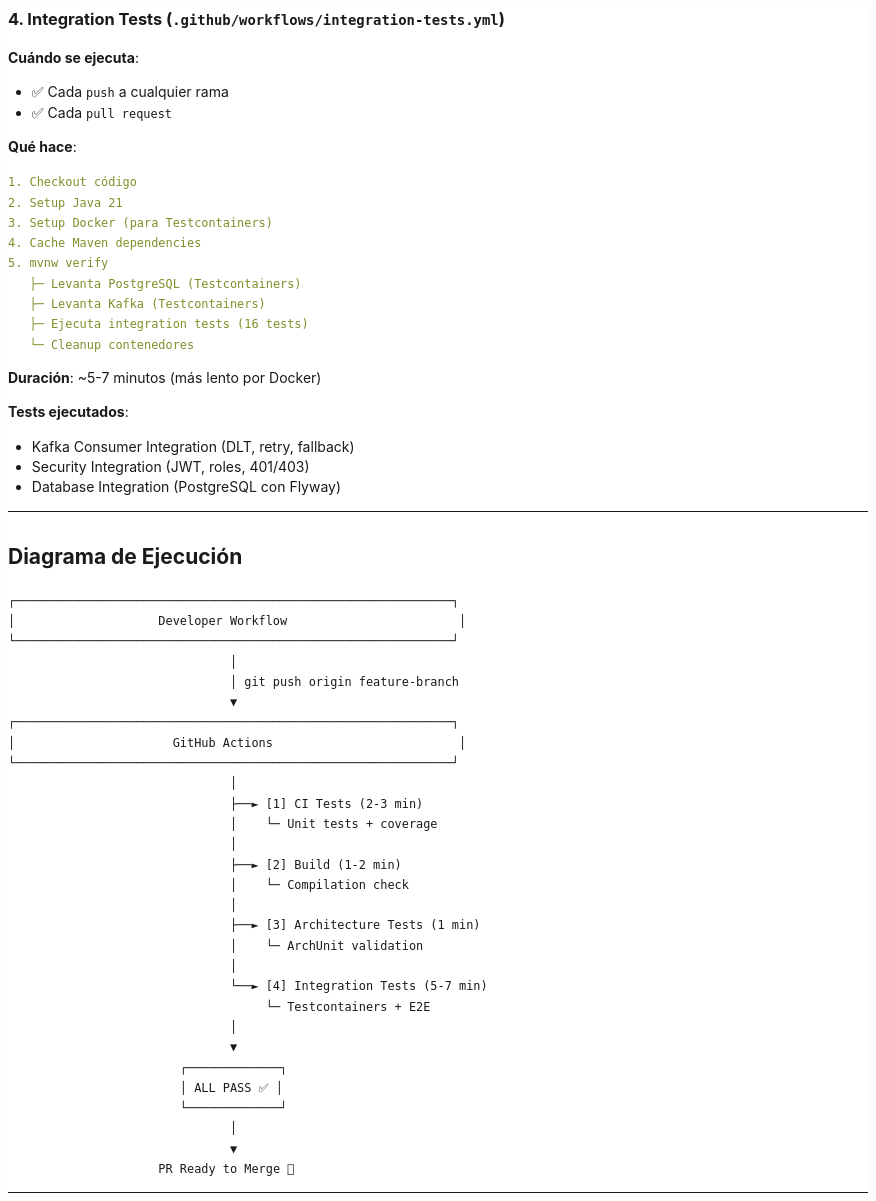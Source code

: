 ### 4. **Integration Tests** (`.github/workflows/integration-tests.yml`)

**Cuándo se ejecuta**:
- ✅ Cada `push` a cualquier rama
- ✅ Cada `pull request`

**Qué hace**:
```yaml
1. Checkout código
2. Setup Java 21
3. Setup Docker (para Testcontainers)
4. Cache Maven dependencies
5. mvnw verify
   ├─ Levanta PostgreSQL (Testcontainers)
   ├─ Levanta Kafka (Testcontainers)
   ├─ Ejecuta integration tests (16 tests)
   └─ Cleanup contenedores
```

**Duración**: ~5-7 minutos (más lento por Docker)

**Tests ejecutados**:
- Kafka Consumer Integration (DLT, retry, fallback)
- Security Integration (JWT, roles, 401/403)
- Database Integration (PostgreSQL con Flyway)

---

## Diagrama de Ejecución

```
┌─────────────────────────────────────────────────────────────┐
│                    Developer Workflow                        │
└─────────────────────────────────────────────────────────────┘
                               │
                               │ git push origin feature-branch
                               ▼
┌─────────────────────────────────────────────────────────────┐
│                      GitHub Actions                          │
└─────────────────────────────────────────────────────────────┘
                               │
                               ├──► [1] CI Tests (2-3 min)
                               │    └─ Unit tests + coverage
                               │
                               ├──► [2] Build (1-2 min)
                               │    └─ Compilation check
                               │
                               ├──► [3] Architecture Tests (1 min)
                               │    └─ ArchUnit validation
                               │
                               └──► [4] Integration Tests (5-7 min)
                                    └─ Testcontainers + E2E
                               │
                               ▼
                        ┌─────────────┐
                        │ ALL PASS ✅ │
                        └─────────────┘
                               │
                               ▼
                     PR Ready to Merge 🎉
```

---